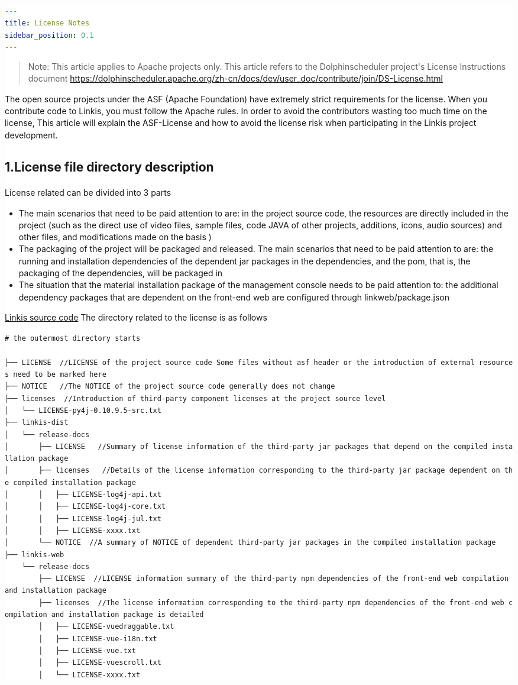 ```yaml
---
title: License Notes
sidebar_position: 0.1
---
```


> Note: This article applies to Apache projects only.
>This article refers to the Dolphinscheduler project's License Instructions document https://dolphinscheduler.apache.org/zh-cn/docs/dev/user_doc/contribute/join/DS-License.html

The open source projects under the ASF (Apache Foundation) have extremely strict requirements for the license. When you contribute code to Linkis, you must follow the Apache rules. In order to avoid the contributors wasting too much time on the license,
This article will explain the ASF-License and how to avoid the license risk when participating in the Linkis project development.

## 1.License file directory description

License related can be divided into 3 parts
- The main scenarios that need to be paid attention to are: in the project source code, the resources are directly included in the project (such as the direct use of video files, sample files, code JAVA of other projects, additions, icons, audio sources) and other files, and modifications made on the basis )
- The packaging of the project will be packaged and released. The main scenarios that need to be paid attention to are: the running and installation dependencies of the dependent jar packages in the dependencies, and the pom, that is, the packaging of the dependencies, will be packaged in
- The situation that the material installation package of the management console needs to be paid attention to: the additional dependency packages that are dependent on the front-end web are configured through linkweb/package.json

[Linkis source code](https://github.com/apache/linkis) The directory related to the license is as follows
```shell script
# the outermost directory starts

├── LICENSE  //LICENSE of the project source code Some files without asf header or the introduction of external resources need to be marked here
├── NOTICE   //The NOTICE of the project source code generally does not change
├── licenses  //Introduction of third-party component licenses at the project source level
│   └── LICENSE-py4j-0.10.9.5-src.txt
├── linkis-dist  
│   └── release-docs 
│       ├── LICENSE   //Summary of license information of the third-party jar packages that depend on the compiled installation package
│       ├── licenses   //Details of the license information corresponding to the third-party jar package dependent on the compiled installation package
│       │   ├── LICENSE-log4j-api.txt
│       │   ├── LICENSE-log4j-core.txt
│       │   ├── LICENSE-log4j-jul.txt
│       │   ├── LICENSE-xxxx.txt
│       └── NOTICE  //A summary of NOTICE of dependent third-party jar packages in the compiled installation package
├── linkis-web 
    └── release-docs
        ├── LICENSE  //LICENSE information summary of the third-party npm dependencies of the front-end web compilation and installation package
        ├── licenses  //The license information corresponding to the third-party npm dependencies of the front-end web compilation and installation package is detailed
        │   ├── LICENSE-vuedraggable.txt
        │   ├── LICENSE-vue-i18n.txt
        │   ├── LICENSE-vue.txt
        │   ├── LICENSE-vuescroll.txt
        │   └── LICENSE-xxxx.txt
```